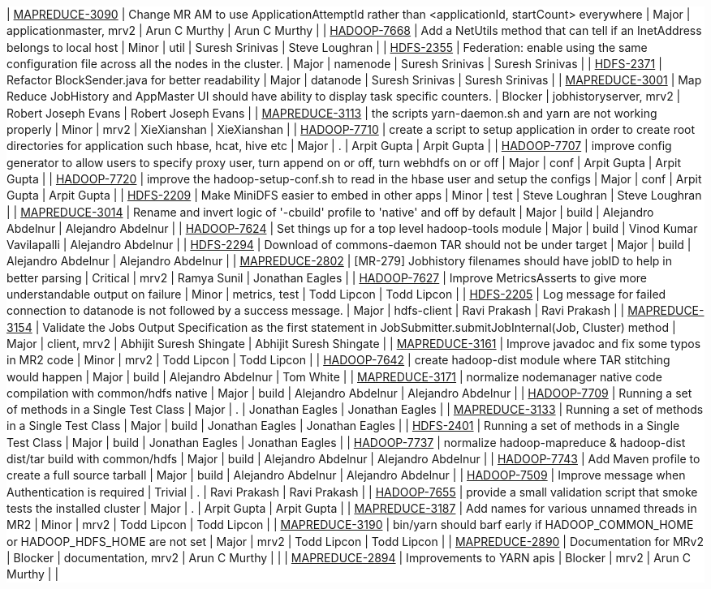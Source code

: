 | [MAPREDUCE-3090](https://issues.apache.org/jira/browse/MAPREDUCE-3090) | Change MR AM to use ApplicationAttemptId rather than \<applicationId, startCount\> everywhere |  Major | applicationmaster, mrv2 | Arun C Murthy | Arun C Murthy |
| [HADOOP-7668](https://issues.apache.org/jira/browse/HADOOP-7668) | Add a NetUtils method that can tell if an InetAddress belongs to local host |  Minor | util | Suresh Srinivas | Steve Loughran |
| [HDFS-2355](https://issues.apache.org/jira/browse/HDFS-2355) | Federation: enable using the same configuration file across all the nodes in the cluster. |  Major | namenode | Suresh Srinivas | Suresh Srinivas |
| [HDFS-2371](https://issues.apache.org/jira/browse/HDFS-2371) | Refactor BlockSender.java for better readability |  Major | datanode | Suresh Srinivas | Suresh Srinivas |
| [MAPREDUCE-3001](https://issues.apache.org/jira/browse/MAPREDUCE-3001) | Map Reduce JobHistory and AppMaster UI should have ability to display task specific counters. |  Blocker | jobhistoryserver, mrv2 | Robert Joseph Evans | Robert Joseph Evans |
| [MAPREDUCE-3113](https://issues.apache.org/jira/browse/MAPREDUCE-3113) | the scripts yarn-daemon.sh and yarn are not working properly |  Minor | mrv2 | XieXianshan | XieXianshan |
| [HADOOP-7710](https://issues.apache.org/jira/browse/HADOOP-7710) | create a script to setup application in order to create root directories for application such hbase, hcat, hive etc |  Major | . | Arpit Gupta | Arpit Gupta |
| [HADOOP-7707](https://issues.apache.org/jira/browse/HADOOP-7707) | improve config generator to allow users to specify proxy user, turn append on or off, turn webhdfs on or off |  Major | conf | Arpit Gupta | Arpit Gupta |
| [HADOOP-7720](https://issues.apache.org/jira/browse/HADOOP-7720) | improve the hadoop-setup-conf.sh to read in the hbase user and setup the configs |  Major | conf | Arpit Gupta | Arpit Gupta |
| [HDFS-2209](https://issues.apache.org/jira/browse/HDFS-2209) | Make MiniDFS easier to embed in other apps |  Minor | test | Steve Loughran | Steve Loughran |
| [MAPREDUCE-3014](https://issues.apache.org/jira/browse/MAPREDUCE-3014) | Rename and invert logic of '-cbuild' profile to 'native' and off by default |  Major | build | Alejandro Abdelnur | Alejandro Abdelnur |
| [HADOOP-7624](https://issues.apache.org/jira/browse/HADOOP-7624) | Set things up for a top level hadoop-tools module |  Major | build | Vinod Kumar Vavilapalli | Alejandro Abdelnur |
| [HDFS-2294](https://issues.apache.org/jira/browse/HDFS-2294) | Download of commons-daemon TAR should not be under target |  Major | build | Alejandro Abdelnur | Alejandro Abdelnur |
| [MAPREDUCE-2802](https://issues.apache.org/jira/browse/MAPREDUCE-2802) | [MR-279] Jobhistory filenames should have jobID to help in better parsing |  Critical | mrv2 | Ramya Sunil | Jonathan Eagles |
| [HADOOP-7627](https://issues.apache.org/jira/browse/HADOOP-7627) | Improve MetricsAsserts to give more understandable output on failure |  Minor | metrics, test | Todd Lipcon | Todd Lipcon |
| [HDFS-2205](https://issues.apache.org/jira/browse/HDFS-2205) | Log message for failed connection to datanode is not followed by a success message. |  Major | hdfs-client | Ravi Prakash | Ravi Prakash |
| [MAPREDUCE-3154](https://issues.apache.org/jira/browse/MAPREDUCE-3154) | Validate the Jobs Output Specification as the first statement in JobSubmitter.submitJobInternal(Job, Cluster) method |  Major | client, mrv2 | Abhijit Suresh Shingate | Abhijit Suresh Shingate |
| [MAPREDUCE-3161](https://issues.apache.org/jira/browse/MAPREDUCE-3161) | Improve javadoc and fix some typos in MR2 code |  Minor | mrv2 | Todd Lipcon | Todd Lipcon |
| [HADOOP-7642](https://issues.apache.org/jira/browse/HADOOP-7642) | create hadoop-dist module where TAR stitching would happen |  Major | build | Alejandro Abdelnur | Tom White |
| [MAPREDUCE-3171](https://issues.apache.org/jira/browse/MAPREDUCE-3171) | normalize nodemanager native code compilation with common/hdfs native |  Major | build | Alejandro Abdelnur | Alejandro Abdelnur |
| [HADOOP-7709](https://issues.apache.org/jira/browse/HADOOP-7709) | Running a set of methods in a Single Test Class |  Major | . | Jonathan Eagles | Jonathan Eagles |
| [MAPREDUCE-3133](https://issues.apache.org/jira/browse/MAPREDUCE-3133) | Running a set of methods in a Single Test Class |  Major | build | Jonathan Eagles | Jonathan Eagles |
| [HDFS-2401](https://issues.apache.org/jira/browse/HDFS-2401) | Running a set of methods in a Single Test Class |  Major | build | Jonathan Eagles | Jonathan Eagles |
| [HADOOP-7737](https://issues.apache.org/jira/browse/HADOOP-7737) | normalize hadoop-mapreduce & hadoop-dist dist/tar build with common/hdfs |  Major | build | Alejandro Abdelnur | Alejandro Abdelnur |
| [HADOOP-7743](https://issues.apache.org/jira/browse/HADOOP-7743) | Add Maven profile to create a full source tarball |  Major | build | Alejandro Abdelnur | Alejandro Abdelnur |
| [HADOOP-7509](https://issues.apache.org/jira/browse/HADOOP-7509) | Improve message when Authentication is required |  Trivial | . | Ravi Prakash | Ravi Prakash |
| [HADOOP-7655](https://issues.apache.org/jira/browse/HADOOP-7655) | provide a small validation script that smoke tests the installed cluster |  Major | . | Arpit Gupta | Arpit Gupta |
| [MAPREDUCE-3187](https://issues.apache.org/jira/browse/MAPREDUCE-3187) | Add names for various unnamed threads in MR2 |  Minor | mrv2 | Todd Lipcon | Todd Lipcon |
| [MAPREDUCE-3190](https://issues.apache.org/jira/browse/MAPREDUCE-3190) | bin/yarn should barf early if HADOOP\_COMMON\_HOME or HADOOP\_HDFS\_HOME are not set |  Major | mrv2 | Todd Lipcon | Todd Lipcon |
| [MAPREDUCE-2890](https://issues.apache.org/jira/browse/MAPREDUCE-2890) | Documentation for MRv2 |  Blocker | documentation, mrv2 | Arun C Murthy |  |
| [MAPREDUCE-2894](https://issues.apache.org/jira/browse/MAPREDUCE-2894) | Improvements to YARN apis |  Blocker | mrv2 | Arun C Murthy |  |